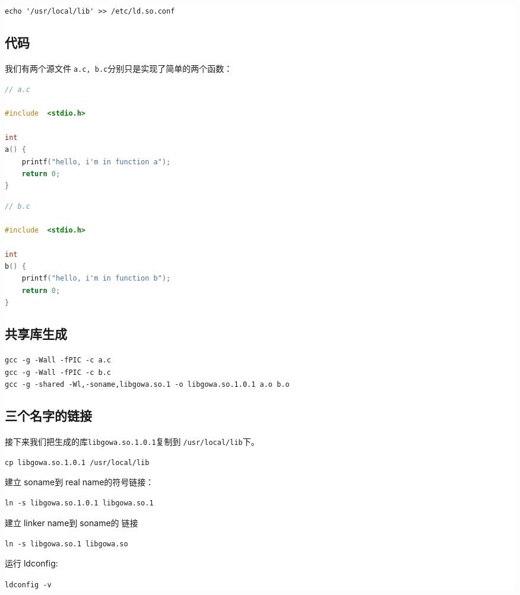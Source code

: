 ```
echo '/usr/local/lib' >> /etc/ld.so.conf
```

## 代码 
我们有两个源文件 `a.c, b.c`分别只是实现了简单的两个函数：

```c
// a.c

#include  <stdio.h>

int
a() {
	printf("hello, i'm in function a");
	return 0;
}
```

```c
// b.c

#include  <stdio.h>

int
b() {
	printf("hello, i'm in function b");
	return 0;
}
```

## 共享库生成

```
gcc -g -Wall -fPIC -c a.c
gcc -g -Wall -fPIC -c b.c
gcc -g -shared -Wl,-soname,libgowa.so.1 -o libgowa.so.1.0.1 a.o b.o
```

## 三个名字的链接
接下来我们把生成的库`libgowa.so.1.0.1`复制到 `/usr/local/lib`下。

	cp libgowa.so.1.0.1 /usr/local/lib

建立 soname到 real name的符号链接：

	ln -s libgowa.so.1.0.1 libgowa.so.1

建立 linker name到 soname的 链接

	ln -s libgowa.so.1 libgowa.so

运行 ldconfig:

	ldconfig -v
